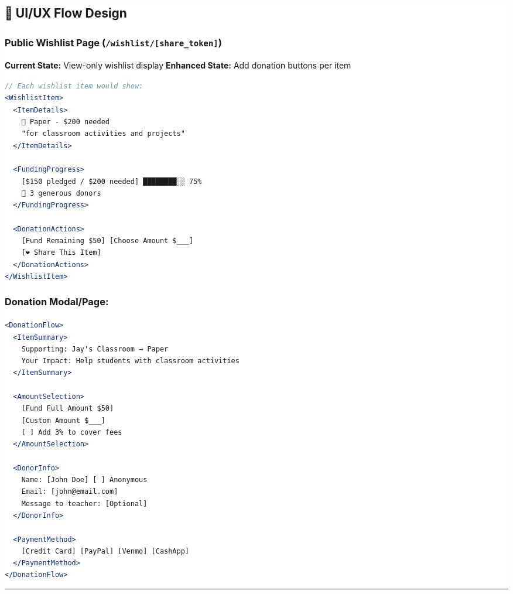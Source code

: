 
## 🎨 **UI/UX Flow Design**

### **Public Wishlist Page (`/wishlist/[share_token]`)**
**Current State:** View-only wishlist display
**Enhanced State:** Add donation buttons per item

```jsx
// Each wishlist item would show:
<WishlistItem>
  <ItemDetails>
    📝 Paper - $200 needed
    "for classroom activities and projects"
  </ItemDetails>
  
  <FundingProgress>
    [$150 pledged / $200 needed] ████████░░ 75%
    💚 3 generous donors
  </FundingProgress>
  
  <DonationActions>
    [Fund Remaining $50] [Choose Amount $___]
    [❤️ Share This Item]
  </DonationActions>
</WishlistItem>
```

### **Donation Modal/Page:**
```jsx
<DonationFlow>
  <ItemSummary>
    Supporting: Jay's Classroom → Paper
    Your Impact: Help students with classroom activities
  </ItemSummary>
  
  <AmountSelection>
    [Fund Full Amount $50] 
    [Custom Amount $___]
    [ ] Add 3% to cover fees
  </AmountSelection>
  
  <DonorInfo>
    Name: [John Doe] [ ] Anonymous
    Email: [john@email.com]
    Message to teacher: [Optional]
  </DonorInfo>
  
  <PaymentMethod>
    [Credit Card] [PayPal] [Venmo] [CashApp]
  </PaymentMethod>
</DonationFlow>
```

---